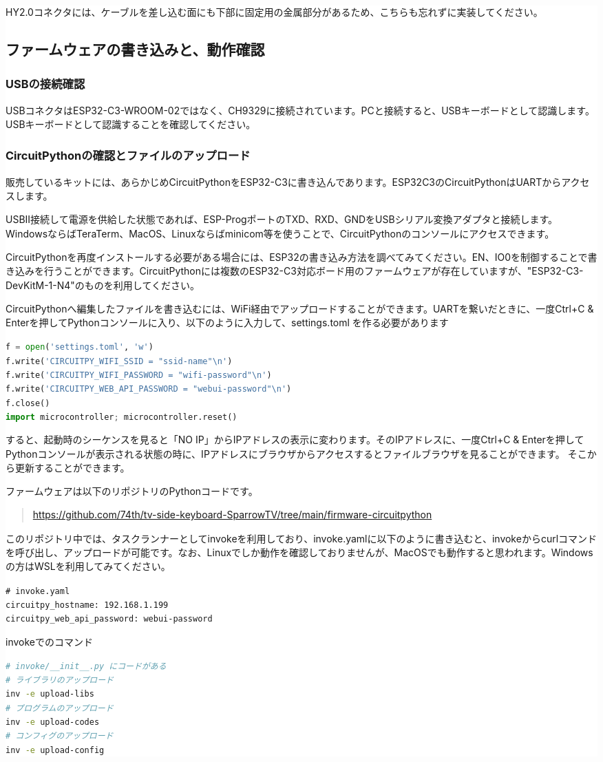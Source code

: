 HY2.0コネクタには、ケーブルを差し込む面にも下部に固定用の金属部分があるため、こちらも忘れずに実装してください。

## ファームウェアの書き込みと、動作確認

### USBの接続確認

USBコネクタはESP32-C3-WROOM-02ではなく、CH9329に接続されています。PCと接続すると、USBキーボードとして認識します。USBキーボードとして認識することを確認してください。

### CircuitPythonの確認とファイルのアップロード

販売しているキットには、あらかじめCircuitPythonをESP32-C3に書き込んであります。ESP32C3のCircuitPythonはUARTからアクセスします。

USBⅡ接続して電源を供給した状態であれば、ESP-ProgポートのTXD、RXD、GNDをUSBシリアル変換アダプタと接続します。
WindowsならばTeraTerm、MacOS、Linuxならばminicom等を使うことで、CircuitPythonのコンソールにアクセスできます。

CircuitPythonを再度インストールする必要がある場合には、ESP32の書き込み方法を調べてみてください。EN、IO0を制御することで書き込みを行うことができます。CircuitPythonには複数のESP32-C3対応ボード用のファームウェアが存在していますが、"ESP32-C3-DevKitM-1-N4"のものを利用してください。

CircuitPythonへ編集したファイルを書き込むには、WiFi経由でアップロードすることができます。UARTを繋いだときに、一度Ctrl+C & Enterを押してPythonコンソールに入り、以下のように入力して、settings.toml を作る必要があります

```python
f = open('settings.toml', 'w')
f.write('CIRCUITPY_WIFI_SSID = "ssid-name"\n')
f.write('CIRCUITPY_WIFI_PASSWORD = "wifi-password"\n')
f.write('CIRCUITPY_WEB_API_PASSWORD = "webui-password"\n')
f.close()
import microcontroller; microcontroller.reset()
```

すると、起動時のシーケンスを見ると「NO IP」からIPアドレスの表示に変わります。そのIPアドレスに、一度Ctrl+C & Enterを押してPythonコンソールが表示される状態の時に、IPアドレスにブラウザからアクセスするとファイルブラウザを見ることができます。
そこから更新することができます。

ファームウェアは以下のリポジトリのPythonコードです。

> https://github.com/74th/tv-side-keyboard-SparrowTV/tree/main/firmware-circuitpython

このリポジトリ中では、タスクランナーとしてinvokeを利用しており、invoke.yamlに以下のように書き込むと、invokeからcurlコマンドを呼び出し、アップロードが可能です。なお、Linuxでしか動作を確認しておりませんが、MacOSでも動作すると思われます。Windowsの方はWSLを利用してみてください。

```
# invoke.yaml
circuitpy_hostname: 192.168.1.199
circuitpy_web_api_password: webui-password
```

invokeでのコマンド

```sh
# invoke/__init__.py にコードがある
# ライブラリのアップロード
inv -e upload-libs
# プログラムのアップロード
inv -e upload-codes
# コンフィグのアップロード
inv -e upload-config
```
